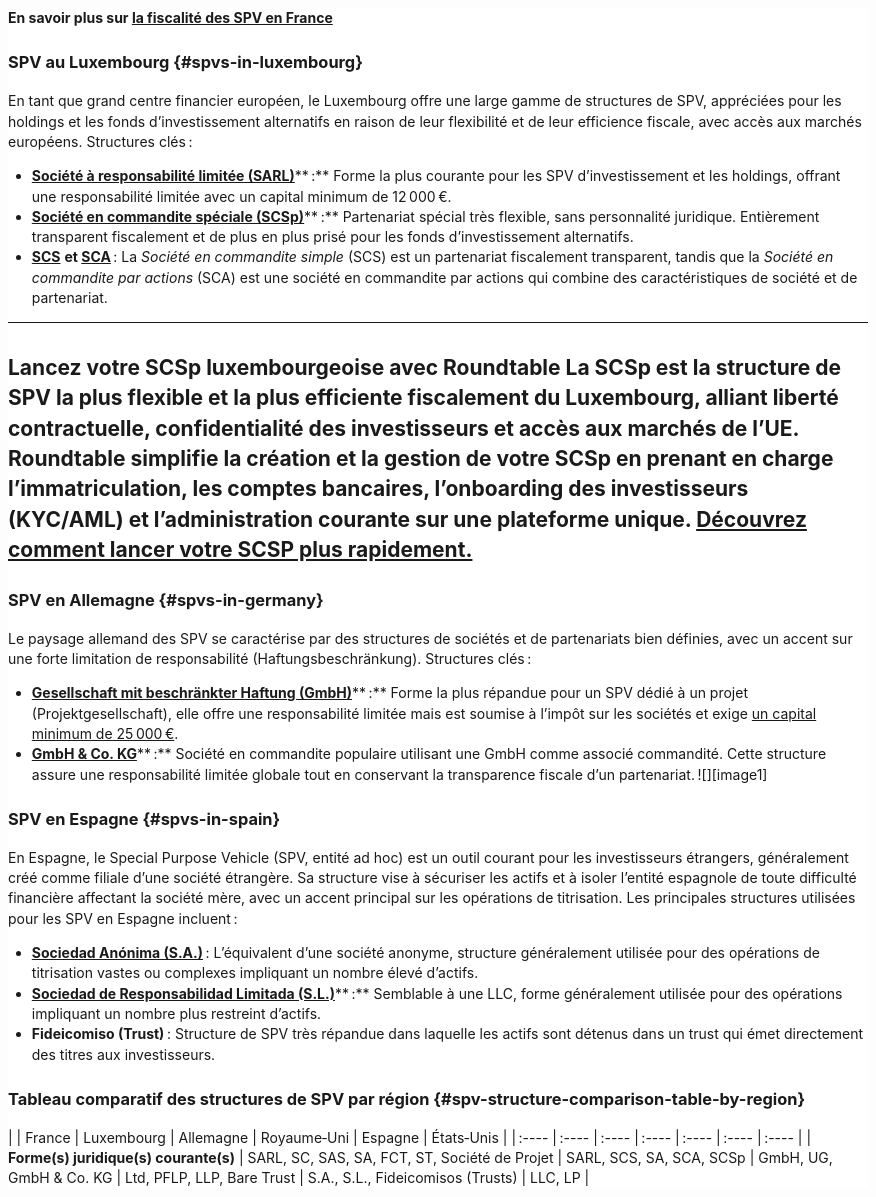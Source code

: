 **En savoir plus sur [la fiscalité des SPV en France](https ://www.roundtable.eu/blog/fr/la-fiscalite-du-spv-un-aspect-trop-souvent-neglige)**
### SPV au Luxembourg {#spvs-in-luxembourg}
En tant que grand centre financier européen, le Luxembourg offre une large gamme de structures de SPV, appréciées pour les holdings et les fonds d’investissement alternatifs en raison de leur flexibilité et de leur efficience fiscale, avec accès aux marchés européens.
Structures clés :
* [**Société à responsabilité limitée (SARL)**](https ://guichet.public.lu/fr/entreprises/creation-developpement/forme-juridique/societe-capitaux/sarl.html)** :** Forme la plus courante pour les SPV d’investissement et les holdings, offrant une responsabilité limitée avec un capital minimum de 12 000 €.  
* [**Société en commandite spéciale (SCSp)**](https ://www.roundtable.eu/learn/scsp)** :** Partenariat spécial très flexible, sans personnalité juridique. Entièrement transparent fiscalement et de plus en plus prisé pour les fonds d’investissement alternatifs.  
* [**SCS**](https ://guichet.public.lu/en/entreprises/creation-developpement/forme-juridique/entreprise-individuelle_societe-personnes/scs.html) **et [SCA](https ://guichet.public.lu/en/entreprises/creation-developpement/forme-juridique/societe-capitaux/sca.html)** : La *Société en commandite simple* (SCS) est un partenariat fiscalement transparent, tandis que la *Société en commandite par actions* (SCA) est une société en commandite par actions qui combine des caractéristiques de société et de partenariat.
---
**Lancez votre SCSp luxembourgeoise avec Roundtable**
La SCSp est la structure de SPV la plus flexible et la plus efficiente fiscalement du Luxembourg, alliant liberté contractuelle, confidentialité des investisseurs et accès aux marchés de l’UE.
Roundtable simplifie la création et la gestion de votre SCSp en prenant en charge l’immatriculation, les comptes bancaires, l’onboarding des investisseurs (KYC/AML) et l’administration courante sur une plateforme unique.
[Découvrez comment lancer votre SCSP plus rapidement.](https ://www.roundtable.eu/contact-us)
---
### SPV en Allemagne {#spvs-in-germany}
Le paysage allemand des SPV se caractérise par des structures de sociétés et de partenariats bien définies, avec un accent sur une forte limitation de responsabilité (Haftungsbeschränkung).
Structures clés :
* [**Gesellschaft mit beschränkter Haftung (GmbH)**](https ://www.gesetze-im-internet.de/gmbhg/)** :** Forme la plus répandue pour un SPV dédié à un projet (Projektgesellschaft), elle offre une responsabilité limitée mais est soumise à l’impôt sur les sociétés et exige [un capital minimum de 25 000 €](https ://lawyersgermany.com/the-share-capital-in-germany/).  
* [**GmbH & Co. KG**](https ://www.gesetze-im-internet.de/hgb/)** :** Société en commandite populaire utilisant une GmbH comme associé commandité. Cette structure assure une responsabilité limitée globale tout en conservant la transparence fiscale d’un partenariat. ![][image1]
### SPV en Espagne {#spvs-in-spain}
En Espagne, le Special Purpose Vehicle (SPV, entité ad hoc) est un outil courant pour les investisseurs étrangers, généralement créé comme filiale d’une société étrangère. Sa structure vise à sécuriser les actifs et à isoler l’entité espagnole de toute difficulté financière affectant la société mère, avec un accent principal sur les opérations de titrisation.
Les principales structures utilisées pour les SPV en Espagne incluent :
* [**Sociedad Anónima (S.A.)**](https ://www.boe.es/buscar/act.php ?id=BOE-A-2010-10544) : L’équivalent d’une société anonyme, structure généralement utilisée pour des opérations de titrisation vastes ou complexes impliquant un nombre élevé d’actifs.  
* [**Sociedad de Responsabilidad Limitada (S.L.)**](https ://www.boe.es/buscar/act.php ?id=BOE-A-2010-10544)** :** Semblable à une LLC, forme généralement utilisée pour des opérations impliquant un nombre plus restreint d’actifs.  
* **Fideicomiso (Trust)** : Structure de SPV très répandue dans laquelle les actifs sont détenus dans un trust qui émet directement des titres aux investisseurs.
### Tableau comparatif des structures de SPV par région {#spv-structure-comparison-table-by-region}
|  | France | Luxembourg | Allemagne | Royaume‑Uni | Espagne | États‑Unis |
| :---- | :---- | :---- | :---- | :---- | :---- | :---- |
| **Forme(s) juridique(s) courante(s)** | SARL, SC, SAS, SA, FCT, ST, Société de Projet | SARL, SCS, SA, SCA, SCSp | GmbH, UG, GmbH & Co. KG | Ltd, PFLP, LLP, Bare Trust | S.A., S.L., Fideicomisos (Trusts) | LLC, LP |